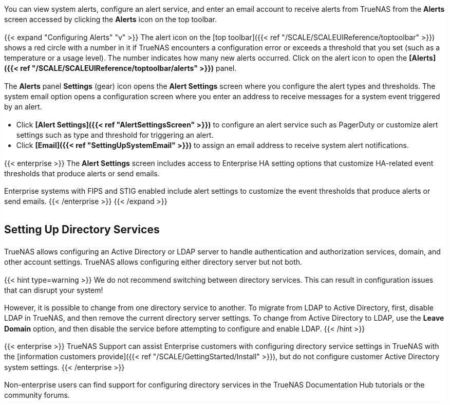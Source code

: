 You can view system alerts, configure an alert service, and enter an email account to receive alerts from TrueNAS from the **Alerts** screen accessed by clicking the **Alerts** icon on the top toolbar.

{{< expand "Configuring Alerts" "v" >}}
The alert icon on the [top toolbar]({{< ref "/SCALE/SCALEUIReference/toptoolbar" >}}) shows a red circle with a number in it if TrueNAS encounters a configuration error or exceeds a threshold that you set (such as a temperature or a usage level).
The number indicates how many new alerts occurred.
Click on the alert icon to open the **[Alerts]({{< ref "/SCALE/SCALEUIReference/toptoolbar/alerts" >}})** panel.

The **Alerts** panel **Settings** (gear) icon opens the **Alert Settings** screen where you configure the alert types and thresholds. The system email option opens a configuration screen where you enter an address to receive messages for a system event triggered by an alert.

* Click **[Alert Settings]({{< ref "AlertSettingsScreen" >}})** to configure an alert service such as PagerDuty or customize alert settings such as type and threshold for triggering an alert.
* Click **[Email]({{< ref "SettingUpSystemEmail" >}})** to assign an email address to receive system alert notifications.

{{< enterprise >}}
The **Alert Settings** screen includes access to Enterprise HA setting options that customize HA-related event thresholds that produce alerts or send emails.

Enterprise systems with FIPS and STIG enabled include alert settings to customize the event thresholds that produce alerts or send emails.
{{< /enterprise >}}
{{< /expand >}}

## Setting Up Directory Services

TrueNAS allows configuring an Active Directory or LDAP server to handle authentication and authorization services, domain, and other account settings.
TrueNAS allows configuring either directory server but not both.

{{< hint type=warning >}}
We do not recommend switching between directory services. This can result in configuration issues that can disrupt your system!

However, it is possible to change from one directory service to another.
To migrate from LDAP to Active Directory, first, disable LDAP in TrueNAS, and then remove the current directory server settings.
To change from Active Directory to LDAP, use the **Leave Domain** option, and then disable the service before attempting to configure and enable LDAP.
{{< /hint >}}

{{< enterprise >}}
TrueNAS Support can assist Enterprise customers with configuring directory service settings in TrueNAS with the [information customers provide]({{< ref "/SCALE/GettingStarted/Install" >}}), but do not configure customer Active Directory system settings.
{{< /enterprise >}}

Non-enterprise users can find support for configuring directory services in the TrueNAS Documentation Hub tutorials or the community forums.
